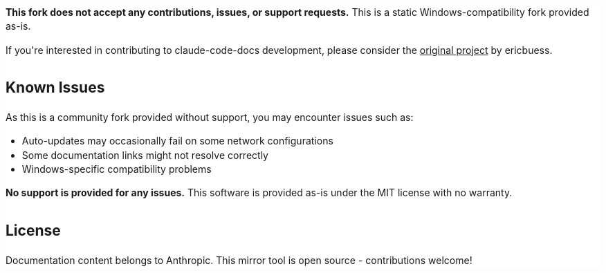 **This fork does not accept any contributions, issues, or support requests.** This is a static Windows-compatibility fork provided as-is.

If you're interested in contributing to claude-code-docs development, please consider the [original project](https://github.com/ericbuess/claude-code-docs) by ericbuess.

## Known Issues

As this is a community fork provided without support, you may encounter issues such as:
- Auto-updates may occasionally fail on some network configurations
- Some documentation links might not resolve correctly
- Windows-specific compatibility problems

**No support is provided for any issues.** This software is provided as-is under the MIT license with no warranty.

## License

Documentation content belongs to Anthropic.
This mirror tool is open source - contributions welcome!
